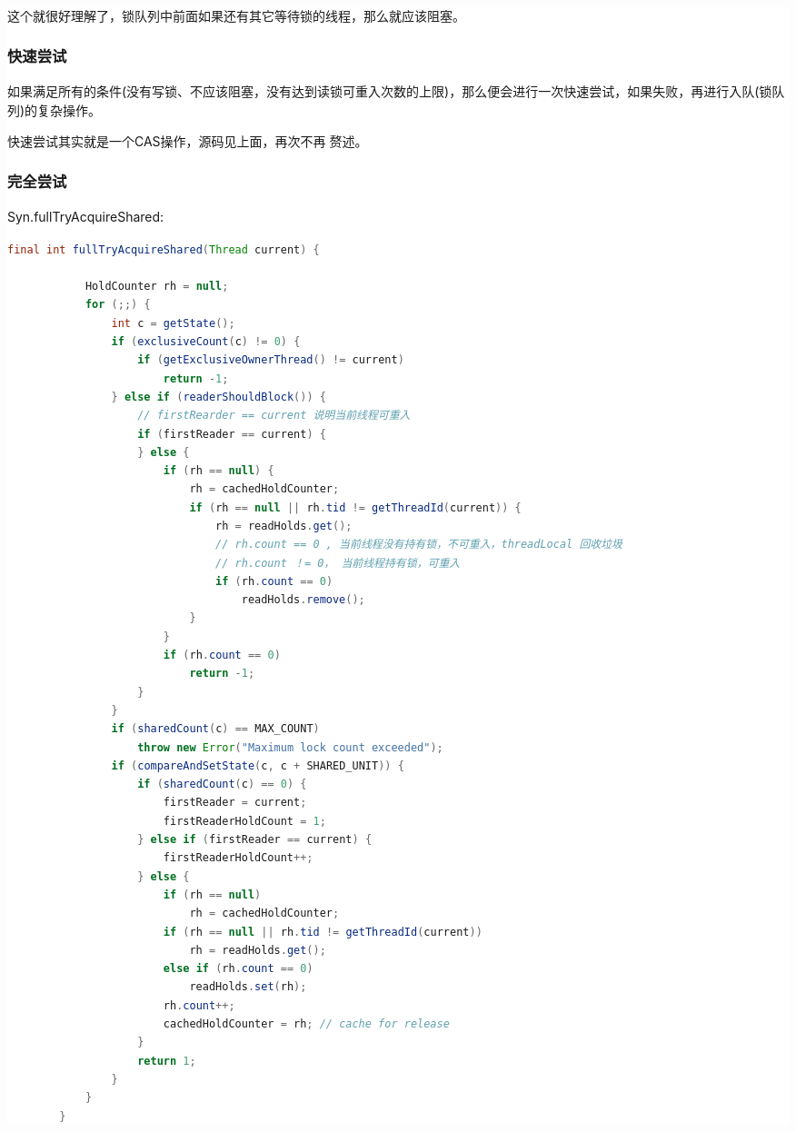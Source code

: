 这个就很好理解了，锁队列中前面如果还有其它等待锁的线程，那么就应该阻塞。

### 快速尝试

如果满足所有的条件(没有写锁、不应该阻塞，没有达到读锁可重入次数的上限)，那么便会进行一次快速尝试，如果失败，再进行入队(锁队列)的复杂操作。

快速尝试其实就是一个CAS操作，源码见上面，再次不再 赘述。

### 完全尝试

Syn.fullTryAcquireShared:

```java
final int fullTryAcquireShared(Thread current) {
           
            HoldCounter rh = null;
            for (;;) {
                int c = getState();
                if (exclusiveCount(c) != 0) {
                    if (getExclusiveOwnerThread() != current)
                        return -1;
                } else if (readerShouldBlock()) {
                    // firstRearder == current 说明当前线程可重入
                    if (firstReader == current) {
                    } else {
                        if (rh == null) {
                            rh = cachedHoldCounter;
                            if (rh == null || rh.tid != getThreadId(current)) {
                                rh = readHolds.get();
                                // rh.count == 0 , 当前线程没有持有锁，不可重入，threadLocal 回收垃圾
                                // rh.count ！= 0， 当前线程持有锁，可重入
                                if (rh.count == 0)
                                    readHolds.remove();
                            }
                        }
                        if (rh.count == 0)
                            return -1;
                    }
                }
                if (sharedCount(c) == MAX_COUNT)
                    throw new Error("Maximum lock count exceeded");
                if (compareAndSetState(c, c + SHARED_UNIT)) {
                    if (sharedCount(c) == 0) {
                        firstReader = current;
                        firstReaderHoldCount = 1;
                    } else if (firstReader == current) {
                        firstReaderHoldCount++;
                    } else {
                        if (rh == null)
                            rh = cachedHoldCounter;
                        if (rh == null || rh.tid != getThreadId(current))
                            rh = readHolds.get();
                        else if (rh.count == 0)
                            readHolds.set(rh);
                        rh.count++;
                        cachedHoldCounter = rh; // cache for release
                    }
                    return 1;
                }
            }
        }
```
